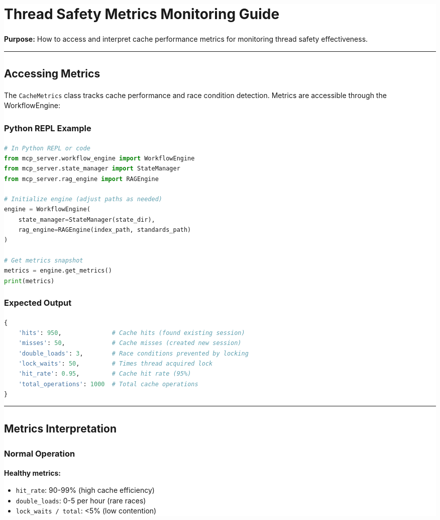 # Thread Safety Metrics Monitoring Guide

**Purpose:** How to access and interpret cache performance metrics for monitoring thread safety effectiveness.

---

## Accessing Metrics

The `CacheMetrics` class tracks cache performance and race condition detection. Metrics are accessible through the WorkflowEngine:

### Python REPL Example

```python
# In Python REPL or code
from mcp_server.workflow_engine import WorkflowEngine
from mcp_server.state_manager import StateManager
from mcp_server.rag_engine import RAGEngine

# Initialize engine (adjust paths as needed)
engine = WorkflowEngine(
    state_manager=StateManager(state_dir),
    rag_engine=RAGEngine(index_path, standards_path)
)

# Get metrics snapshot
metrics = engine.get_metrics()
print(metrics)
```

### Expected Output

```python
{
    'hits': 950,              # Cache hits (found existing session)
    'misses': 50,             # Cache misses (created new session)
    'double_loads': 3,        # Race conditions prevented by locking
    'lock_waits': 50,         # Times thread acquired lock
    'hit_rate': 0.95,         # Cache hit rate (95%)
    'total_operations': 1000  # Total cache operations
}
```

---

## Metrics Interpretation

### Normal Operation

**Healthy metrics:**
- `hit_rate`: 90-99% (high cache efficiency)
- `double_loads`: 0-5 per hour (rare races)
- `lock_waits / total`: <5% (low contention)
